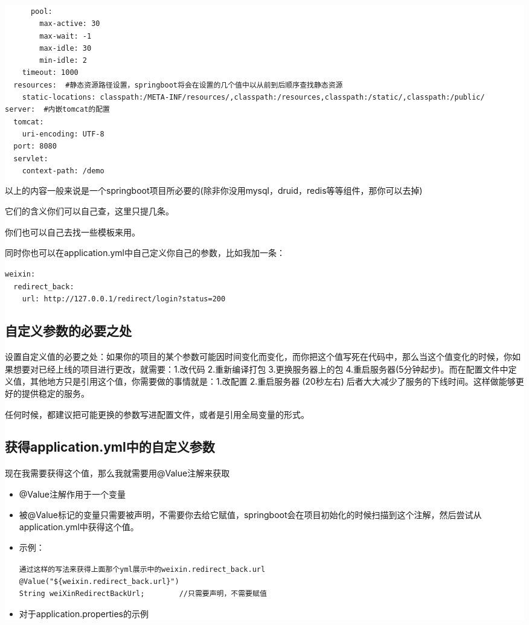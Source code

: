 ```
      pool:
        max-active: 30
        max-wait: -1
        max-idle: 30
        min-idle: 2
    timeout: 1000
  resources:  #静态资源路径设置，springboot将会在设置的几个值中以从前到后顺序查找静态资源
    static-locations: classpath:/META-INF/resources/,classpath:/resources,classpath:/static/,classpath:/public/
server:  #内嵌tomcat的配置
  tomcat:
    uri-encoding: UTF-8
  port: 8080
  servlet:
    context-path: /demo
```

以上的内容一般来说是一个springboot项目所必要的(除非你没用mysql，druid，redis等等组件，那你可以去掉)

它们的含义你们可以自己查，这里只提几条。

你们也可以自己去找一些模板来用。

同时你也可以在application.yml中自己定义你自己的参数，比如我加一条：

```
weixin:
  redirect_back:
    url: http://127.0.0.1/redirect/login?status=200
```

## 自定义参数的必要之处

设置自定义值的必要之处：如果你的项目的某个参数可能因时间变化而变化，而你把这个值写死在代码中，那么当这个值变化的时候，你如果想要对已经上线的项目进行更改，就需要：1.改代码 2.重新编译打包 3.更换服务器上的包 4.重启服务器(5分钟起步)。而在配置文件中定义值，其他地方只是引用这个值，你需要做的事情就是：1.改配置 2.重启服务器 (20秒左右)     后者大大减少了服务的下线时间。这样做能够更好的提供稳定的服务。

任何时候，都建议把可能更换的参数写进配置文件，或者是引用全局变量的形式。

## 获得application.yml中的自定义参数

现在我需要获得这个值，那么我就需要用@Value注解来获取

* @Value注解作用于一个变量

* 被@Value标记的变量只需要被声明，不需要你去给它赋值，springboot会在项目初始化的时候扫描到这个注解，然后尝试从application.yml中获得这个值。

* 示例：

  ```
  通过这样的写法来获得上面那个yml展示中的weixin.redirect_back.url
  @Value("${weixin.redirect_back.url}")
  String weiXinRedirectBackUrl;        //只需要声明，不需要赋值
  ```

* 对于application.properties的示例
